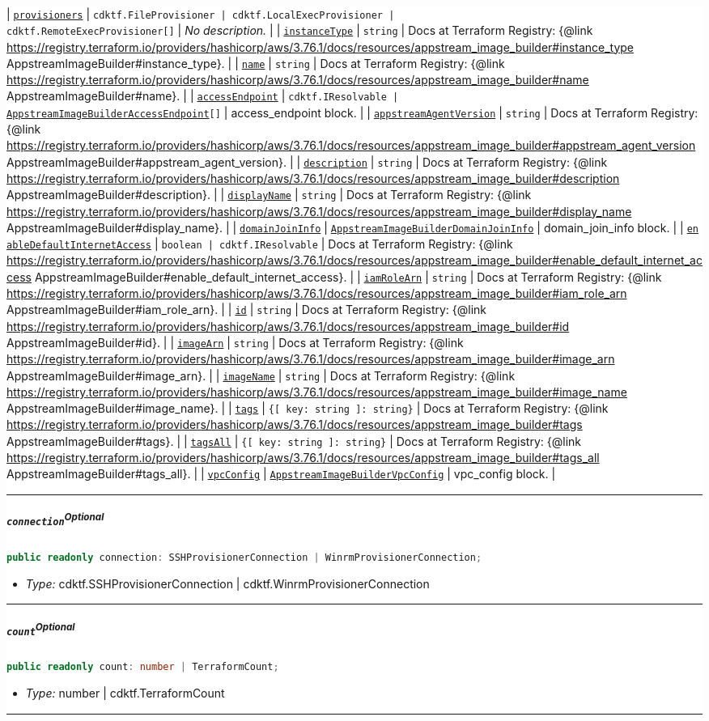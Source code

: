 | <code><a href="#@cdktf/aws-cdk.appstreamImageBuilder.AppstreamImageBuilderConfig.property.provisioners">provisioners</a></code> | <code>cdktf.FileProvisioner \| cdktf.LocalExecProvisioner \| cdktf.RemoteExecProvisioner[]</code> | *No description.* |
| <code><a href="#@cdktf/aws-cdk.appstreamImageBuilder.AppstreamImageBuilderConfig.property.instanceType">instanceType</a></code> | <code>string</code> | Docs at Terraform Registry: {@link https://registry.terraform.io/providers/hashicorp/aws/3.76.1/docs/resources/appstream_image_builder#instance_type AppstreamImageBuilder#instance_type}. |
| <code><a href="#@cdktf/aws-cdk.appstreamImageBuilder.AppstreamImageBuilderConfig.property.name">name</a></code> | <code>string</code> | Docs at Terraform Registry: {@link https://registry.terraform.io/providers/hashicorp/aws/3.76.1/docs/resources/appstream_image_builder#name AppstreamImageBuilder#name}. |
| <code><a href="#@cdktf/aws-cdk.appstreamImageBuilder.AppstreamImageBuilderConfig.property.accessEndpoint">accessEndpoint</a></code> | <code>cdktf.IResolvable \| <a href="#@cdktf/aws-cdk.appstreamImageBuilder.AppstreamImageBuilderAccessEndpoint">AppstreamImageBuilderAccessEndpoint</a>[]</code> | access_endpoint block. |
| <code><a href="#@cdktf/aws-cdk.appstreamImageBuilder.AppstreamImageBuilderConfig.property.appstreamAgentVersion">appstreamAgentVersion</a></code> | <code>string</code> | Docs at Terraform Registry: {@link https://registry.terraform.io/providers/hashicorp/aws/3.76.1/docs/resources/appstream_image_builder#appstream_agent_version AppstreamImageBuilder#appstream_agent_version}. |
| <code><a href="#@cdktf/aws-cdk.appstreamImageBuilder.AppstreamImageBuilderConfig.property.description">description</a></code> | <code>string</code> | Docs at Terraform Registry: {@link https://registry.terraform.io/providers/hashicorp/aws/3.76.1/docs/resources/appstream_image_builder#description AppstreamImageBuilder#description}. |
| <code><a href="#@cdktf/aws-cdk.appstreamImageBuilder.AppstreamImageBuilderConfig.property.displayName">displayName</a></code> | <code>string</code> | Docs at Terraform Registry: {@link https://registry.terraform.io/providers/hashicorp/aws/3.76.1/docs/resources/appstream_image_builder#display_name AppstreamImageBuilder#display_name}. |
| <code><a href="#@cdktf/aws-cdk.appstreamImageBuilder.AppstreamImageBuilderConfig.property.domainJoinInfo">domainJoinInfo</a></code> | <code><a href="#@cdktf/aws-cdk.appstreamImageBuilder.AppstreamImageBuilderDomainJoinInfo">AppstreamImageBuilderDomainJoinInfo</a></code> | domain_join_info block. |
| <code><a href="#@cdktf/aws-cdk.appstreamImageBuilder.AppstreamImageBuilderConfig.property.enableDefaultInternetAccess">enableDefaultInternetAccess</a></code> | <code>boolean \| cdktf.IResolvable</code> | Docs at Terraform Registry: {@link https://registry.terraform.io/providers/hashicorp/aws/3.76.1/docs/resources/appstream_image_builder#enable_default_internet_access AppstreamImageBuilder#enable_default_internet_access}. |
| <code><a href="#@cdktf/aws-cdk.appstreamImageBuilder.AppstreamImageBuilderConfig.property.iamRoleArn">iamRoleArn</a></code> | <code>string</code> | Docs at Terraform Registry: {@link https://registry.terraform.io/providers/hashicorp/aws/3.76.1/docs/resources/appstream_image_builder#iam_role_arn AppstreamImageBuilder#iam_role_arn}. |
| <code><a href="#@cdktf/aws-cdk.appstreamImageBuilder.AppstreamImageBuilderConfig.property.id">id</a></code> | <code>string</code> | Docs at Terraform Registry: {@link https://registry.terraform.io/providers/hashicorp/aws/3.76.1/docs/resources/appstream_image_builder#id AppstreamImageBuilder#id}. |
| <code><a href="#@cdktf/aws-cdk.appstreamImageBuilder.AppstreamImageBuilderConfig.property.imageArn">imageArn</a></code> | <code>string</code> | Docs at Terraform Registry: {@link https://registry.terraform.io/providers/hashicorp/aws/3.76.1/docs/resources/appstream_image_builder#image_arn AppstreamImageBuilder#image_arn}. |
| <code><a href="#@cdktf/aws-cdk.appstreamImageBuilder.AppstreamImageBuilderConfig.property.imageName">imageName</a></code> | <code>string</code> | Docs at Terraform Registry: {@link https://registry.terraform.io/providers/hashicorp/aws/3.76.1/docs/resources/appstream_image_builder#image_name AppstreamImageBuilder#image_name}. |
| <code><a href="#@cdktf/aws-cdk.appstreamImageBuilder.AppstreamImageBuilderConfig.property.tags">tags</a></code> | <code>{[ key: string ]: string}</code> | Docs at Terraform Registry: {@link https://registry.terraform.io/providers/hashicorp/aws/3.76.1/docs/resources/appstream_image_builder#tags AppstreamImageBuilder#tags}. |
| <code><a href="#@cdktf/aws-cdk.appstreamImageBuilder.AppstreamImageBuilderConfig.property.tagsAll">tagsAll</a></code> | <code>{[ key: string ]: string}</code> | Docs at Terraform Registry: {@link https://registry.terraform.io/providers/hashicorp/aws/3.76.1/docs/resources/appstream_image_builder#tags_all AppstreamImageBuilder#tags_all}. |
| <code><a href="#@cdktf/aws-cdk.appstreamImageBuilder.AppstreamImageBuilderConfig.property.vpcConfig">vpcConfig</a></code> | <code><a href="#@cdktf/aws-cdk.appstreamImageBuilder.AppstreamImageBuilderVpcConfig">AppstreamImageBuilderVpcConfig</a></code> | vpc_config block. |

---

##### `connection`<sup>Optional</sup> <a name="connection" id="@cdktf/aws-cdk.appstreamImageBuilder.AppstreamImageBuilderConfig.property.connection"></a>

```typescript
public readonly connection: SSHProvisionerConnection | WinrmProvisionerConnection;
```

- *Type:* cdktf.SSHProvisionerConnection | cdktf.WinrmProvisionerConnection

---

##### `count`<sup>Optional</sup> <a name="count" id="@cdktf/aws-cdk.appstreamImageBuilder.AppstreamImageBuilderConfig.property.count"></a>

```typescript
public readonly count: number | TerraformCount;
```

- *Type:* number | cdktf.TerraformCount

---
